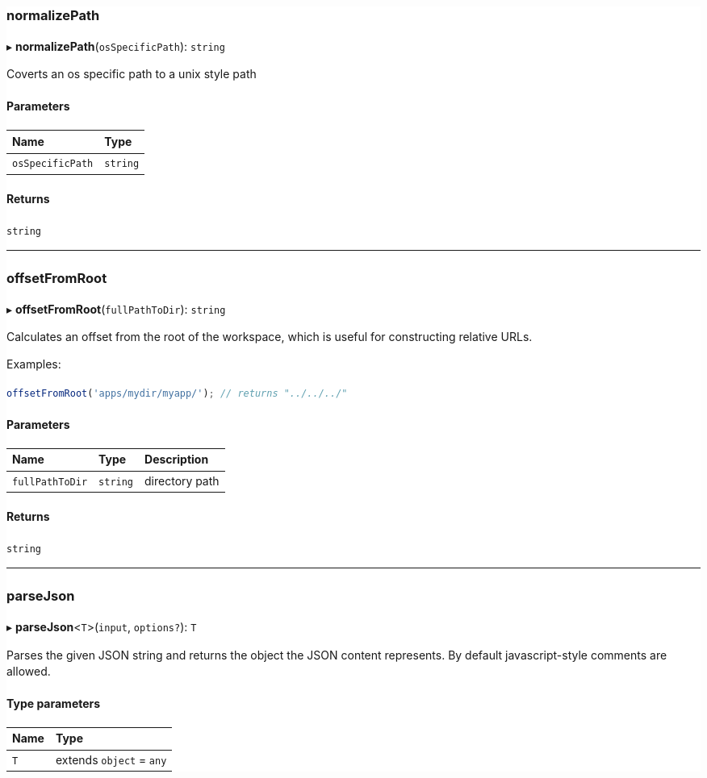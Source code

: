 
### normalizePath

▸ **normalizePath**(`osSpecificPath`): `string`

Coverts an os specific path to a unix style path

#### Parameters

| Name             | Type     |
| :--------------- | :------- |
| `osSpecificPath` | `string` |

#### Returns

`string`

---

### offsetFromRoot

▸ **offsetFromRoot**(`fullPathToDir`): `string`

Calculates an offset from the root of the workspace, which is useful for
constructing relative URLs.

Examples:

```typescript
offsetFromRoot('apps/mydir/myapp/'); // returns "../../../"
```

#### Parameters

| Name            | Type     | Description    |
| :-------------- | :------- | :------------- |
| `fullPathToDir` | `string` | directory path |

#### Returns

`string`

---

### parseJson

▸ **parseJson**<`T`\>(`input`, `options?`): `T`

Parses the given JSON string and returns the object the JSON content represents.
By default javascript-style comments are allowed.

#### Type parameters

| Name | Type                     |
| :--- | :----------------------- |
| `T`  | extends `object` = `any` |
